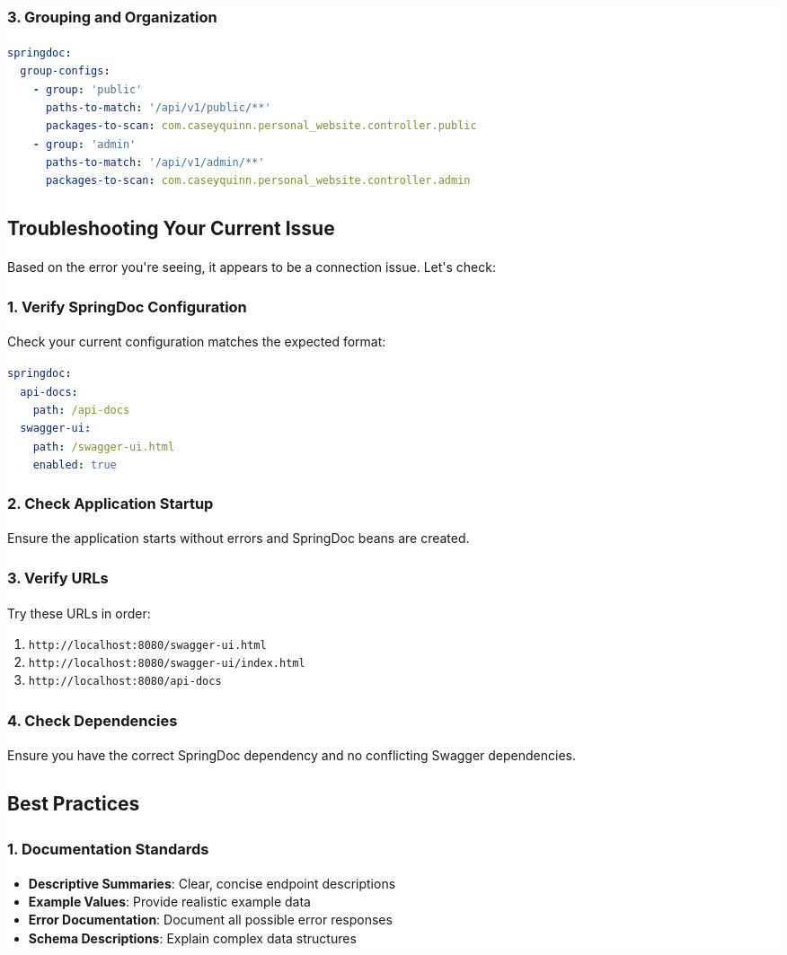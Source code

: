 ### 3. Grouping and Organization

```yaml
springdoc:
  group-configs:
    - group: 'public'
      paths-to-match: '/api/v1/public/**'
      packages-to-scan: com.caseyquinn.personal_website.controller.public
    - group: 'admin'
      paths-to-match: '/api/v1/admin/**'
      packages-to-scan: com.caseyquinn.personal_website.controller.admin
```

## Troubleshooting Your Current Issue

Based on the error you're seeing, it appears to be a connection issue. Let's check:

### 1. Verify SpringDoc Configuration

Check your current configuration matches the expected format:

```yaml
springdoc:
  api-docs:
    path: /api-docs
  swagger-ui:
    path: /swagger-ui.html
    enabled: true
```

### 2. Check Application Startup

Ensure the application starts without errors and SpringDoc beans are created.

### 3. Verify URLs

Try these URLs in order:
1. `http://localhost:8080/swagger-ui.html`
2. `http://localhost:8080/swagger-ui/index.html`
3. `http://localhost:8080/api-docs`

### 4. Check Dependencies

Ensure you have the correct SpringDoc dependency and no conflicting Swagger dependencies.

## Best Practices

### 1. Documentation Standards
- **Descriptive Summaries**: Clear, concise endpoint descriptions
- **Example Values**: Provide realistic example data
- **Error Documentation**: Document all possible error responses
- **Schema Descriptions**: Explain complex data structures
